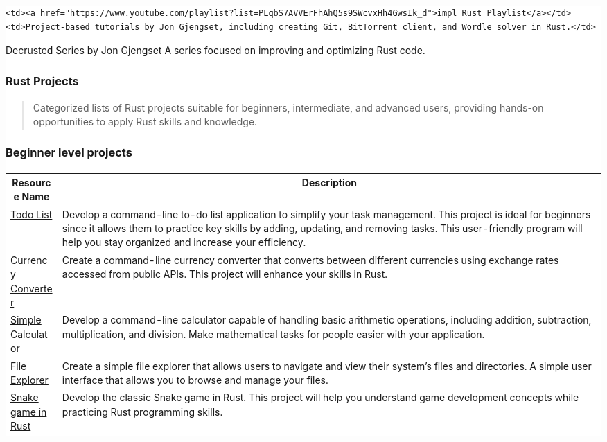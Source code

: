     <td><a href="https://www.youtube.com/playlist?list=PLqbS7AVVErFhAhQ5s9SWcvxHh4GwsIk_d">impl Rust Playlist</a></td>
    <td>Project-based tutorials by Jon Gjengset, including creating Git, BitTorrent client, and Wordle solver in Rust.</td>
  </tr>
  <tr>
    <td><a href="https://www.youtube.com/playlist?list=PLqbS7AVVErFirH9armw8yXlE6dacF-A6z">Decrusted Series by Jon Gjengset</a></td>
    <td>A series focused on improving and optimizing Rust code.</td>
  </tr>
</table>

### Rust Projects
> Categorized lists of Rust projects suitable for beginners, intermediate, and advanced users, providing hands-on opportunities to apply Rust skills and knowledge.

### Beginner level projects
<table>
    <tr>
      <th>Resource Name</th>
      <th>Description</th>
    </tr>
  <tr>
    <td><a href="https://github.com/sioodmy/todo">Todo List</a></td>
    <td>Develop a command-line to-do list application to simplify your task management. This project is ideal for beginners since it allows them to practice key skills by adding, updating, and removing tasks. This user-friendly program will help you stay organized and increase your efficiency.</td>
  </tr>
  <tr>
    <td><a href="https://github.com/xxczaki/cashify-rs">Currency Converter</a></td>
    <td>Create a command-line currency converter that converts between different currencies using exchange rates accessed from public APIs. This project will enhance your skills in Rust.</td>
  </tr>
  <tr>
    <td><a href="https://github.com/stijnh/rust-calculator">Simple Calculator</a></td>
    <td>Develop a command-line calculator capable of handling basic arithmetic operations, including addition, subtraction, multiplication, and division. Make mathematical tasks for people easier with your application.</td>
  </tr>
  <tr>
    <td><a href="https://github.com/visnkmr/filedime">File Explorer</a></td>
    <td>Create a simple file explorer that allows users to navigate and view their system’s files and directories. A simple user interface that allows you to browse and manage your files.</td>
  </tr>
  <tr>
    <td><a href="https://github.com/SLMT/rust-snake">Snake game in Rust</a></td>
    <td>Develop the classic Snake game in Rust. This project will help you understand game development concepts while practicing Rust programming skills.</td>
  </tr>
</table>

